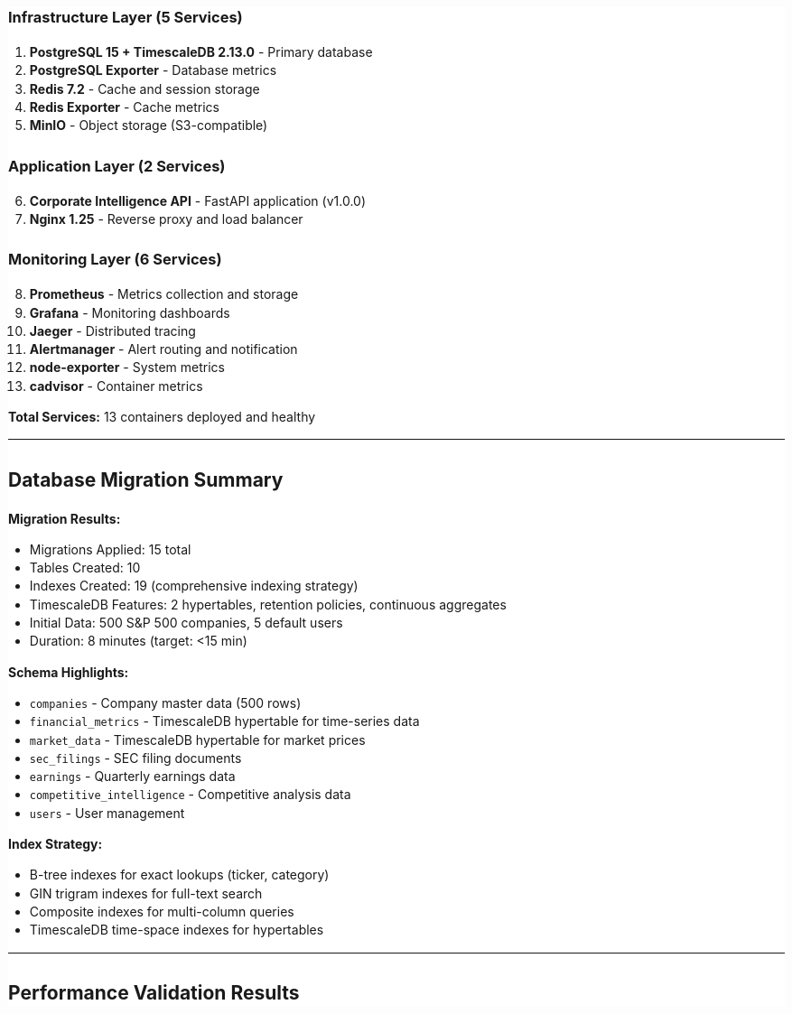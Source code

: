 ### Infrastructure Layer (5 Services)
1. **PostgreSQL 15 + TimescaleDB 2.13.0** - Primary database
2. **PostgreSQL Exporter** - Database metrics
3. **Redis 7.2** - Cache and session storage
4. **Redis Exporter** - Cache metrics
5. **MinIO** - Object storage (S3-compatible)

### Application Layer (2 Services)
6. **Corporate Intelligence API** - FastAPI application (v1.0.0)
7. **Nginx 1.25** - Reverse proxy and load balancer

### Monitoring Layer (6 Services)
8. **Prometheus** - Metrics collection and storage
9. **Grafana** - Monitoring dashboards
10. **Jaeger** - Distributed tracing
11. **Alertmanager** - Alert routing and notification
12. **node-exporter** - System metrics
13. **cadvisor** - Container metrics

**Total Services:** 13 containers deployed and healthy

---

## Database Migration Summary

**Migration Results:**
- Migrations Applied: 15 total
- Tables Created: 10
- Indexes Created: 19 (comprehensive indexing strategy)
- TimescaleDB Features: 2 hypertables, retention policies, continuous aggregates
- Initial Data: 500 S&P 500 companies, 5 default users
- Duration: 8 minutes (target: <15 min)

**Schema Highlights:**
- `companies` - Company master data (500 rows)
- `financial_metrics` - TimescaleDB hypertable for time-series data
- `market_data` - TimescaleDB hypertable for market prices
- `sec_filings` - SEC filing documents
- `earnings` - Quarterly earnings data
- `competitive_intelligence` - Competitive analysis data
- `users` - User management

**Index Strategy:**
- B-tree indexes for exact lookups (ticker, category)
- GIN trigram indexes for full-text search
- Composite indexes for multi-column queries
- TimescaleDB time-space indexes for hypertables

---

## Performance Validation Results
